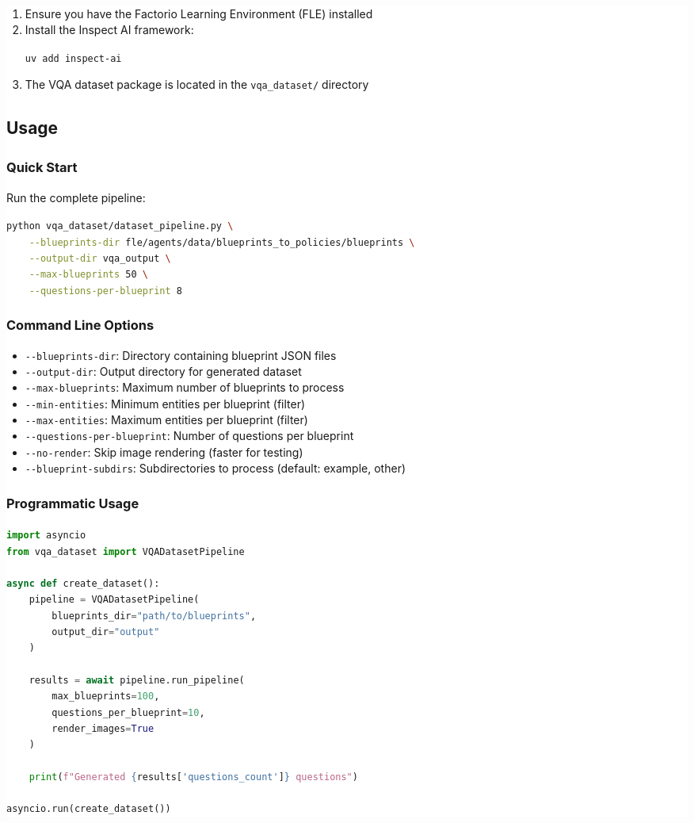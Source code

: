 1. Ensure you have the Factorio Learning Environment (FLE) installed
2. Install the Inspect AI framework:
   ```bash
   uv add inspect-ai
   ```
3. The VQA dataset package is located in the `vqa_dataset/` directory

## Usage

### Quick Start

Run the complete pipeline:

```bash
python vqa_dataset/dataset_pipeline.py \
    --blueprints-dir fle/agents/data/blueprints_to_policies/blueprints \
    --output-dir vqa_output \
    --max-blueprints 50 \
    --questions-per-blueprint 8
```

### Command Line Options

- `--blueprints-dir`: Directory containing blueprint JSON files
- `--output-dir`: Output directory for generated dataset
- `--max-blueprints`: Maximum number of blueprints to process
- `--min-entities`: Minimum entities per blueprint (filter)
- `--max-entities`: Maximum entities per blueprint (filter)
- `--questions-per-blueprint`: Number of questions per blueprint
- `--no-render`: Skip image rendering (faster for testing)
- `--blueprint-subdirs`: Subdirectories to process (default: example, other)

### Programmatic Usage

```python
import asyncio
from vqa_dataset import VQADatasetPipeline

async def create_dataset():
    pipeline = VQADatasetPipeline(
        blueprints_dir="path/to/blueprints",
        output_dir="output"
    )
    
    results = await pipeline.run_pipeline(
        max_blueprints=100,
        questions_per_blueprint=10,
        render_images=True
    )
    
    print(f"Generated {results['questions_count']} questions")

asyncio.run(create_dataset())
```
